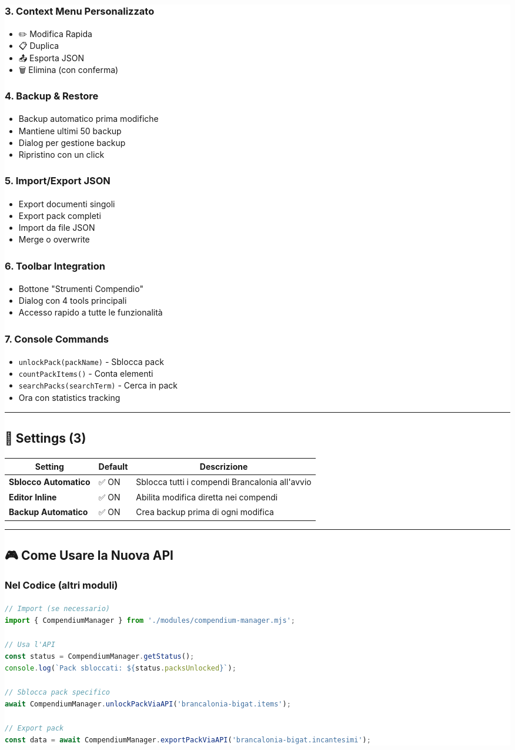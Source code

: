### 3. **Context Menu Personalizzato**
- ✏️ Modifica Rapida
- 📋 Duplica
- 📤 Esporta JSON
- 🗑️ Elimina (con conferma)

### 4. **Backup & Restore**
- Backup automatico prima modifiche
- Mantiene ultimi 50 backup
- Dialog per gestione backup
- Ripristino con un click

### 5. **Import/Export JSON**
- Export documenti singoli
- Export pack completi
- Import da file JSON
- Merge o overwrite

### 6. **Toolbar Integration**
- Bottone "Strumenti Compendio"
- Dialog con 4 tools principali
- Accesso rapido a tutte le funzionalità

### 7. **Console Commands**
- `unlockPack(packName)` - Sblocca pack
- `countPackItems()` - Conta elementi
- `searchPacks(searchTerm)` - Cerca in pack
- Ora con statistics tracking

---

## 🔧 Settings (3)

| Setting | Default | Descrizione |
|---------|---------|-------------|
| **Sblocco Automatico** | ✅ ON | Sblocca tutti i compendi Brancalonia all'avvio |
| **Editor Inline** | ✅ ON | Abilita modifica diretta nei compendi |
| **Backup Automatico** | ✅ ON | Crea backup prima di ogni modifica |

---

## 🎮 Come Usare la Nuova API

### **Nel Codice (altri moduli)**

```javascript
// Import (se necessario)
import { CompendiumManager } from './modules/compendium-manager.mjs';

// Usa l'API
const status = CompendiumManager.getStatus();
console.log(`Pack sbloccati: ${status.packsUnlocked}`);

// Sblocca pack specifico
await CompendiumManager.unlockPackViaAPI('brancalonia-bigat.items');

// Export pack
const data = await CompendiumManager.exportPackViaAPI('brancalonia-bigat.incantesimi');
```
